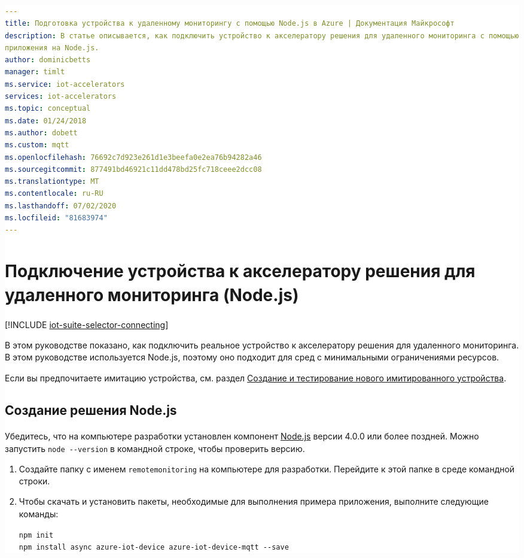```yaml
---
title: Подготовка устройства к удаленному мониторингу с помощью Node.js в Azure | Документация Майкрософт
description: В статье описывается, как подключить устройство к акселератору решения для удаленного мониторинга с помощью приложения на Node.js.
author: dominicbetts
manager: timlt
ms.service: iot-accelerators
services: iot-accelerators
ms.topic: conceptual
ms.date: 01/24/2018
ms.author: dobett
ms.custom: mqtt
ms.openlocfilehash: 76692c7d923e261d1e3beefa0e2ea76b94282a46
ms.sourcegitcommit: 877491bd46921c11dd478bd25fc718ceee2dcc08
ms.translationtype: MT
ms.contentlocale: ru-RU
ms.lasthandoff: 07/02/2020
ms.locfileid: "81683974"
---
```

# <a name="connect-your-device-to-the-remote-monitoring-solution-accelerator-nodejs"></a>Подключение устройства к акселератору решения для удаленного мониторинга (Node.js)

[!INCLUDE [iot-suite-selector-connecting](../../includes/iot-suite-selector-connecting.md)]

В этом руководстве показано, как подключить реальное устройство к акселератору решения для удаленного мониторинга. В этом руководстве используется Node.js, поэтому оно подходит для сред с минимальными ограничениями ресурсов.

Если вы предпочитаете имитацию устройства, см. раздел [Создание и тестирование нового имитированного устройства](iot-accelerators-remote-monitoring-create-simulated-device.md).

## <a name="create-a-nodejs-solution"></a>Создание решения Node.js

Убедитесь, что на компьютере разработки установлен компонент [Node.js](https://nodejs.org/) версии 4.0.0 или более поздней. Можно запустить `node --version` в командной строке, чтобы проверить версию.

1. Создайте папку с именем `remotemonitoring` на компьютере для разработки. Перейдите к этой папке в среде командной строки.

1. Чтобы скачать и установить пакеты, необходимые для выполнения примера приложения, выполните следующие команды:

    ```cmd/sh
    npm init
    npm install async azure-iot-device azure-iot-device-mqtt --save
    ```
